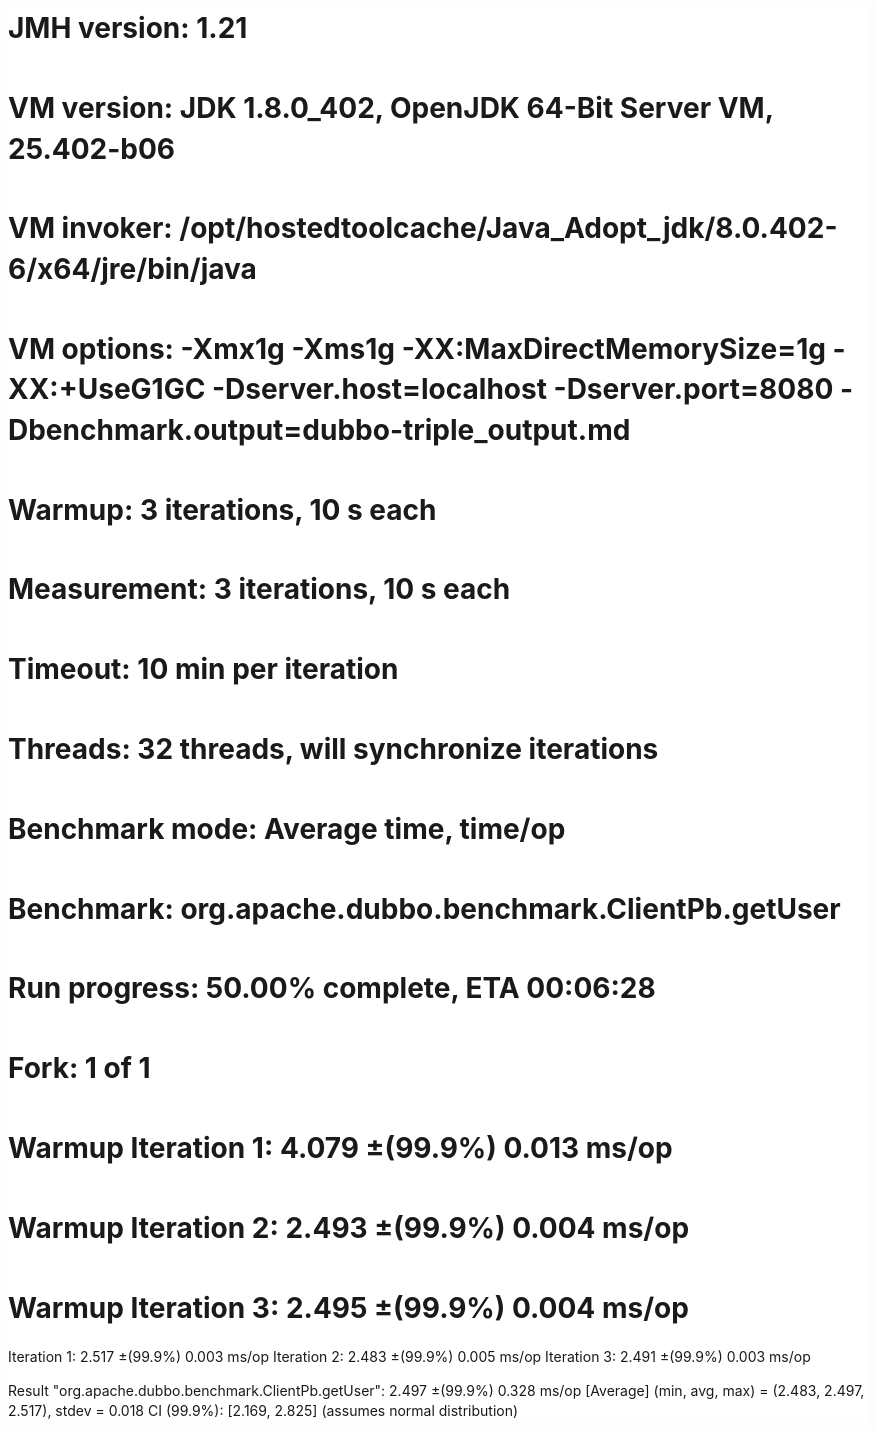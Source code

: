 
# JMH version: 1.21
# VM version: JDK 1.8.0_402, OpenJDK 64-Bit Server VM, 25.402-b06
# VM invoker: /opt/hostedtoolcache/Java_Adopt_jdk/8.0.402-6/x64/jre/bin/java
# VM options: -Xmx1g -Xms1g -XX:MaxDirectMemorySize=1g -XX:+UseG1GC -Dserver.host=localhost -Dserver.port=8080 -Dbenchmark.output=dubbo-triple_output.md
# Warmup: 3 iterations, 10 s each
# Measurement: 3 iterations, 10 s each
# Timeout: 10 min per iteration
# Threads: 32 threads, will synchronize iterations
# Benchmark mode: Average time, time/op
# Benchmark: org.apache.dubbo.benchmark.ClientPb.getUser

# Run progress: 50.00% complete, ETA 00:06:28
# Fork: 1 of 1
# Warmup Iteration   1: 4.079 ±(99.9%) 0.013 ms/op
# Warmup Iteration   2: 2.493 ±(99.9%) 0.004 ms/op
# Warmup Iteration   3: 2.495 ±(99.9%) 0.004 ms/op
Iteration   1: 2.517 ±(99.9%) 0.003 ms/op
Iteration   2: 2.483 ±(99.9%) 0.005 ms/op
Iteration   3: 2.491 ±(99.9%) 0.003 ms/op


Result "org.apache.dubbo.benchmark.ClientPb.getUser":
  2.497 ±(99.9%) 0.328 ms/op [Average]
  (min, avg, max) = (2.483, 2.497, 2.517), stdev = 0.018
  CI (99.9%): [2.169, 2.825] (assumes normal distribution)
